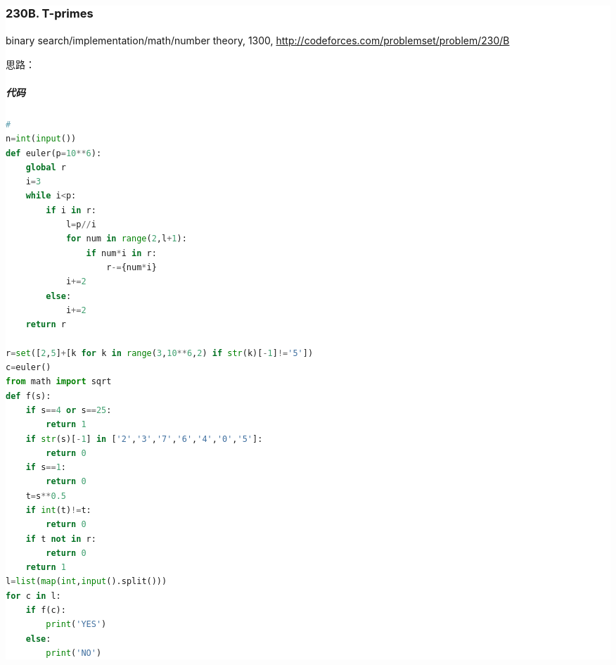 
### 230B. T-primes

binary search/implementation/math/number theory, 1300, http://codeforces.com/problemset/problem/230/B



思路：



##### 代码

```python
# 
n=int(input())
def euler(p=10**6):
    global r
    i=3
    while i<p:
        if i in r:
            l=p//i
            for num in range(2,l+1):
                if num*i in r:
                    r-={num*i}
            i+=2
        else:
            i+=2
    return r

r=set([2,5]+[k for k in range(3,10**6,2) if str(k)[-1]!='5'])
c=euler()
from math import sqrt
def f(s):
    if s==4 or s==25:
        return 1
    if str(s)[-1] in ['2','3','7','6','4','0','5']:
        return 0
    if s==1:
        return 0
    t=s**0.5
    if int(t)!=t:
        return 0
    if t not in r:
        return 0
    return 1
l=list(map(int,input().split()))
for c in l:
    if f(c):
        print('YES')
    else:
        print('NO')
```
